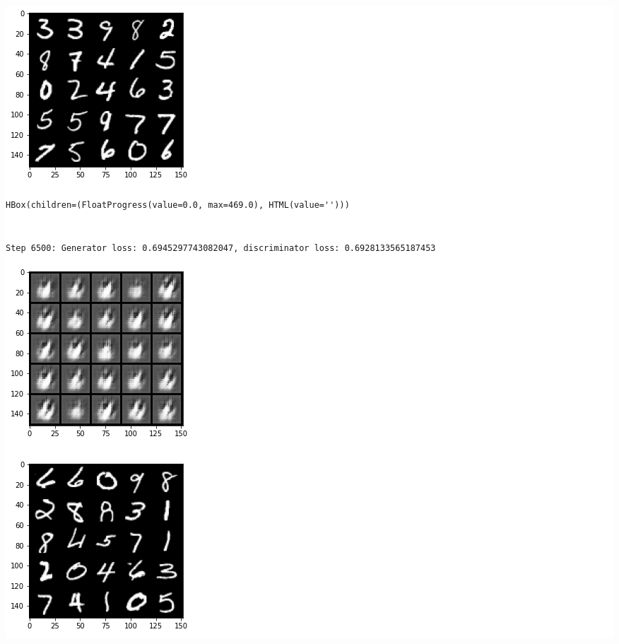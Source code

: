 

![png](output_14_60.png)


    



    HBox(children=(FloatProgress(value=0.0, max=469.0), HTML(value='')))


    Step 6500: Generator loss: 0.6945297743082047, discriminator loss: 0.6928133565187453



![png](output_14_64.png)



![png](output_14_65.png)
